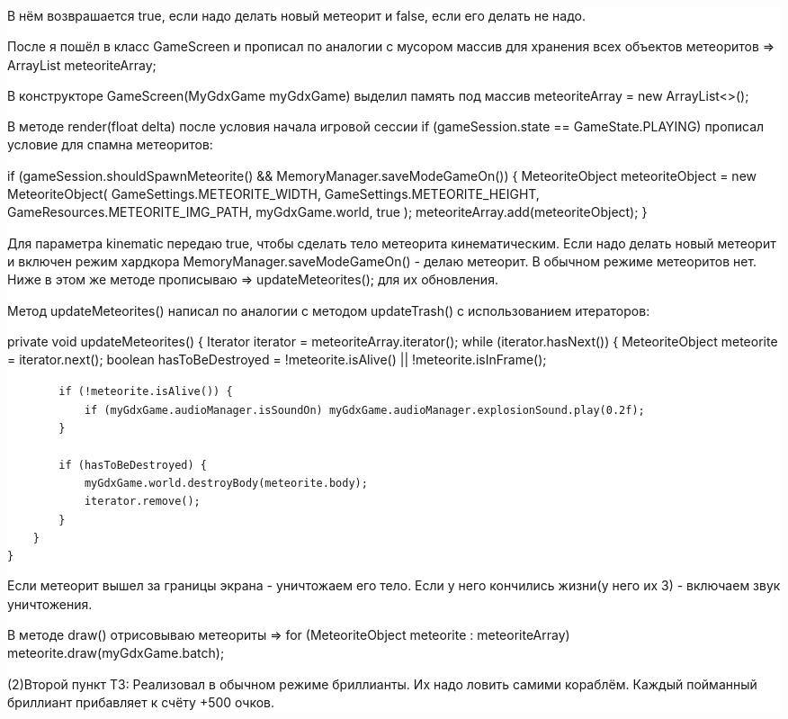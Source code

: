 В нём возврашается true, если надо делать новый метеорит и false, если его делать не надо.

После я пошёл в класс GameScreen и прописал по аналогии с мусором массив для хранения всех объектов метеоритов => ArrayList<MeteoriteObject> meteoriteArray;

В конструкторе GameScreen(MyGdxGame myGdxGame) выделил память под массив meteoriteArray = new ArrayList<>();

В методе render(float delta) после условия начала игровой сессии if (gameSession.state == GameState.PLAYING) прописал условие для спамна метеоритов:

if (gameSession.shouldSpawnMeteorite() && MemoryManager.saveModeGameOn()) {
                MeteoriteObject meteoriteObject = new MeteoriteObject(
                        GameSettings.METEORITE_WIDTH, GameSettings.METEORITE_HEIGHT,
                        GameResources.METEORITE_IMG_PATH,
                        myGdxGame.world,
                        true
                );
                meteoriteArray.add(meteoriteObject);
            }

Для параметра kinematic передаю true, чтобы сделать тело метеорита кинематическим.
Если надо делать новый метеорит и включен режим хардкора MemoryManager.saveModeGameOn() - делаю метеорит. В обычном режиме метеоритов нет.
Ниже в этом же методе прописываю => updateMeteorites(); для их обновления.

Метод updateMeteorites() написал по аналогии с методом updateTrash() с использованием итераторов:

private void updateMeteorites() {
        Iterator<MeteoriteObject> iterator = meteoriteArray.iterator();
        while (iterator.hasNext()) {
            MeteoriteObject meteorite = iterator.next();
            boolean hasToBeDestroyed = !meteorite.isAlive() || !meteorite.isInFrame();

            if (!meteorite.isAlive()) {
                if (myGdxGame.audioManager.isSoundOn) myGdxGame.audioManager.explosionSound.play(0.2f);
            }

            if (hasToBeDestroyed) {
                myGdxGame.world.destroyBody(meteorite.body);
                iterator.remove();
            }
        }
    }


Если метеорит вышел за границы экрана - уничтожаем его тело. Если у него кончились жизни(у него их 3) - включаем звук уничтожения.

В методе draw() отрисовываю метеориты => for (MeteoriteObject meteorite : meteoriteArray) meteorite.draw(myGdxGame.batch);





(2)Второй пункт ТЗ:
Реализовал в обычном режиме бриллианты. Их надо ловить самими кораблём. Каждый пойманный бриллиант прибавляет к счёту +500 очков.
